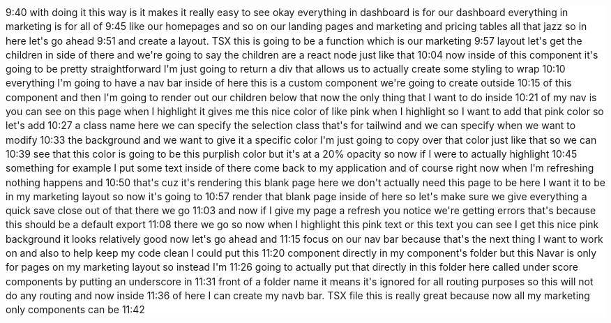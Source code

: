 9:40
with doing it this way is it makes it really easy to see okay everything in dashboard is for our dashboard everything in marketing is for all of
9:45
like our homepages and so on our landing pages and marketing and pricing tables all that jazz so in here let's go ahead
9:51
and create a layout. TSX this is going to be a function which is our marketing
9:57
layout let's get the children in side of there and we're going to say the children are a react node just like that
10:04
now inside of this component it's going to be pretty straightforward I'm just going to return a div that allows us to actually create some styling to wrap
10:10
everything I'm going to have a nav bar inside of here this is a custom component we're going to create outside
10:15
of this component and then I'm going to render out our children below that now the only thing that I want to do inside
10:21
of my nav is you can see on this page when I highlight it gives me this nice color of like pink when I highlight so I want to add that pink color so let's add
10:27
a class name here we can specify the selection class that's for tailwind and we can specify when we want to modify
10:33
the background and we want to give it a specific color I'm just going to copy over that color just like that so we can
10:39
see that this color is going to be this purplish color but it's at a 20% opacity so now if I were to actually highlight
10:45
something for example I put some text inside of there come back to my application and of course right now when I'm refreshing nothing happens and
10:50
that's cuz it's rendering this blank page here we don't actually need this page to be here I want it to be in my marketing layout so now it's going to
10:57
render that blank page inside of here so let's make sure we give everything a quick save close out of that there we go
11:03
and now if I give my page a refresh you notice we're getting errors that's because this should be a default export
11:08
there we go so now when I highlight this pink text or this text you can see I get this nice pink background it looks relatively good now let's go ahead and
11:15
focus on our nav bar because that's the next thing I want to work on and also to help keep my code clean I could put this
11:20
component directly in my component's folder but this Navar is only for pages on my marketing layout so instead I'm
11:26
going to actually put that directly in this folder here called under score components by putting an underscore in
11:31
front of a folder name it means it's ignored for all routing purposes so this will not do any routing and now inside
11:36
of here I can create my navb bar. TSX file this is really great because now all my marketing only components can be
11:42